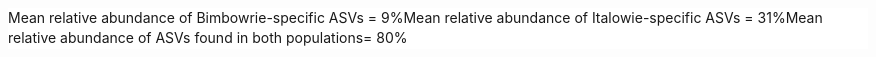 Mean relative abundance of Bimbowrie-specific ASVs = 9%Mean relative
abundance of Italowie-specific ASVs = 31%Mean relative abundance of ASVs
found in both populations= 80%
